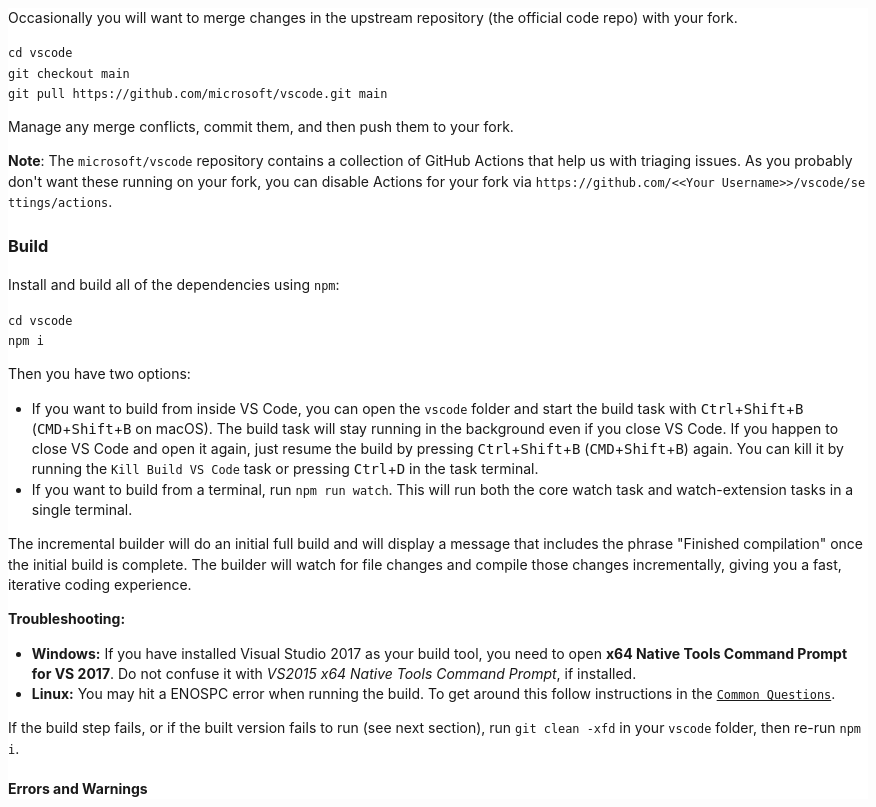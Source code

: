 Occasionally you will want to merge changes in the upstream repository (the
official code repo) with your fork.

```
cd vscode
git checkout main
git pull https://github.com/microsoft/vscode.git main
```

Manage any merge conflicts, commit them, and then push them to your fork.

**Note**: The `microsoft/vscode` repository contains a collection of GitHub
Actions that help us with triaging issues. As you probably don't want these
running on your fork, you can disable Actions for your fork via
`https://github.com/<<Your Username>>/vscode/settings/actions`.

### Build

Install and build all of the dependencies using `npm`:

```
cd vscode
npm i
```

Then you have two options:

-   If you want to build from inside VS Code, you can open the `vscode` folder
    and start the build task with <kbd>Ctrl</kbd>+<kbd>Shift</kbd>+<kbd>B</kbd>
    (<kbd>CMD</kbd>+<kbd>Shift</kbd>+<kbd>B</kbd> on macOS). The build task will
    stay running in the background even if you close VS Code. If you happen to
    close VS Code and open it again, just resume the build by pressing
    <kbd>Ctrl</kbd>+<kbd>Shift</kbd>+<kbd>B</kbd>
    (<kbd>CMD</kbd>+<kbd>Shift</kbd>+<kbd>B</kbd>) again. You can kill it by
    running the `Kill Build VS Code` task or pressing
    <kbd>Ctrl</kbd>+<kbd>D</kbd> in the task terminal.
-   If you want to build from a terminal, run `npm run watch`. This will run
    both the core watch task and watch-extension tasks in a single terminal.

The incremental builder will do an initial full build and will display a message
that includes the phrase "Finished compilation" once the initial build is
complete. The builder will watch for file changes and compile those changes
incrementally, giving you a fast, iterative coding experience.

**Troubleshooting:**

-   **Windows:** If you have installed Visual Studio 2017 as your build tool,
    you need to open **x64 Native Tools Command Prompt for VS 2017**. Do not
    confuse it with _VS2015 x64 Native Tools Command Prompt_, if installed.
-   **Linux:** You may hit a ENOSPC error when running the build. To get around
    this follow instructions in the
    [`Common Questions`](https://code.visualstudio.com/docs/setup/linux#_common-questions).

If the build step fails, or if the built version fails to run (see next
section), run `git clean -xfd` in your `vscode` folder, then re-run `npm i`.

#### Errors and Warnings
